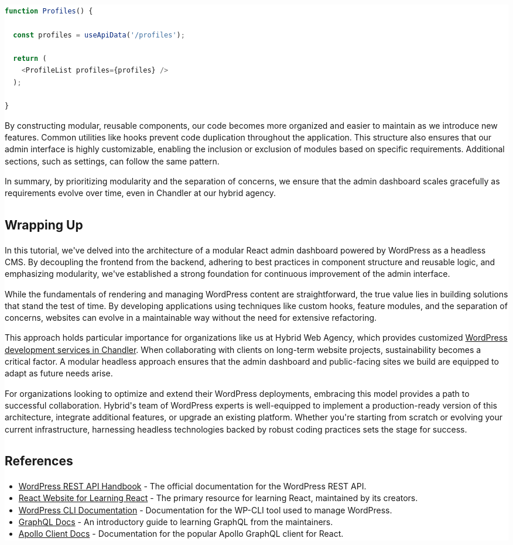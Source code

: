 ```js
function Profiles() {

  const profiles = useApiData('/profiles');

  return (
    <ProfileList profiles={profiles} />
  );

}
```

By constructing modular, reusable components, our code becomes more organized and easier to maintain as we introduce new features. Common utilities like hooks prevent code duplication throughout the application. This structure also ensures that our admin interface is highly customizable, enabling the inclusion or exclusion of modules based on specific requirements. Additional sections, such as settings, can follow the same pattern.

In summary, by prioritizing modularity and the separation of concerns, we ensure that the admin dashboard scales gracefully as requirements evolve over time, even in Chandler at our hybrid agency.

## Wrapping Up

In this tutorial, we've delved into the architecture of a modular React admin dashboard powered by WordPress as a headless CMS. By decoupling the frontend from the backend, adhering to best practices in component structure and reusable logic, and emphasizing modularity, we've established a strong foundation for continuous improvement of the admin interface.

While the fundamentals of rendering and managing WordPress content are straightforward, the true value lies in building solutions that stand the test of time. By developing applications using techniques like custom hooks, feature modules, and the separation of concerns, websites can evolve in a maintainable way without the need for extensive refactoring.

This approach holds particular importance for organizations like us at Hybrid Web Agency, which provides customized [WordPress development services in Chandler](https://hybridwebagency.com/chandler-az/custom-wordpress-development-services/). When collaborating with clients on long-term website projects, sustainability becomes a critical factor. A modular headless approach ensures that the admin dashboard and public-facing sites we build are equipped to adapt as future needs arise.

For organizations looking to optimize and extend their WordPress deployments, embracing this model provides a path to successful collaboration. Hybrid's team of WordPress experts is well-equipped to implement a production-ready version of this architecture, integrate additional features, or upgrade an existing platform. Whether you're starting from scratch or evolving your current infrastructure, harnessing headless technologies backed by robust coding practices sets the stage for success.

## References 
- [WordPress REST API Handbook](https://developer.wordpress.org/rest-api/) - The official documentation for the WordPress REST API.
- [React Website for Learning React](https://reactjs.org/) - The primary resource for learning React, maintained by its creators.
- [WordPress CLI Documentation](https://developer.wordpress.org/cli/commands/) - Documentation for the WP-CLI tool used to manage WordPress.
- [GraphQL Docs](https://graphql.org/learn/) - An introductory guide to learning GraphQL from the maintainers.
- [Apollo Client Docs](https://www.apollographql.com/docs/react/) - Documentation for the popular Apollo GraphQL client for React.
